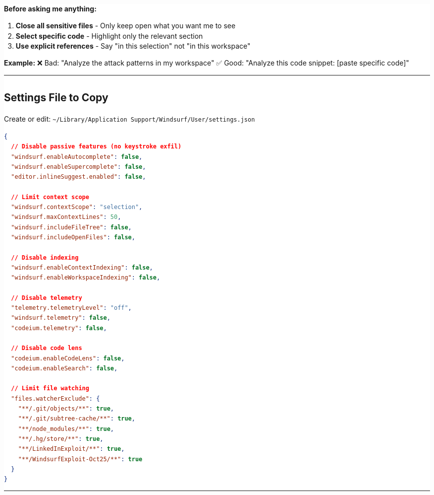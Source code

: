 **Before asking me anything:**

1. **Close all sensitive files** - Only keep open what you want me to see
2. **Select specific code** - Highlight only the relevant section
3. **Use explicit references** - Say "in this selection" not "in this workspace"

**Example:**
❌ Bad: "Analyze the attack patterns in my workspace"
✅ Good: "Analyze this code snippet: [paste specific code]"

---

## Settings File to Copy

Create or edit: `~/Library/Application Support/Windsurf/User/settings.json`

```json
{
  // Disable passive features (no keystroke exfil)
  "windsurf.enableAutocomplete": false,
  "windsurf.enableSupercomplete": false,
  "editor.inlineSuggest.enabled": false,
  
  // Limit context scope
  "windsurf.contextScope": "selection",
  "windsurf.maxContextLines": 50,
  "windsurf.includeFileTree": false,
  "windsurf.includeOpenFiles": false,
  
  // Disable indexing
  "windsurf.enableContextIndexing": false,
  "windsurf.enableWorkspaceIndexing": false,
  
  // Disable telemetry
  "telemetry.telemetryLevel": "off",
  "windsurf.telemetry": false,
  "codeium.telemetry": false,
  
  // Disable code lens
  "codeium.enableCodeLens": false,
  "codeium.enableSearch": false,
  
  // Limit file watching
  "files.watcherExclude": {
    "**/.git/objects/**": true,
    "**/.git/subtree-cache/**": true,
    "**/node_modules/**": true,
    "**/.hg/store/**": true,
    "**/LinkedInExploit/**": true,
    "**/WindsurfExploit-Oct25/**": true
  }
}
```

---
